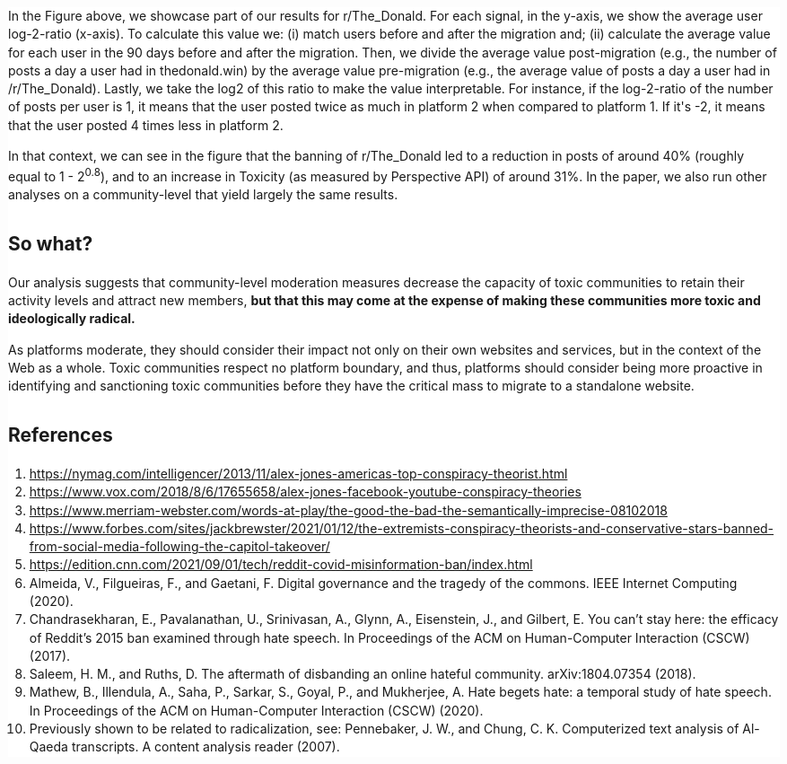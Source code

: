 In the Figure above, we showcase part of our results for r/The_Donald. For each signal, in the y-axis, we show the average user log-2-ratio (x-axis).
To calculate this value we:
(i) match users before and after the migration and;
(ii) calculate the average value for each user in the 90 days before and after the migration. 
Then, we divide the average value post-migration (e.g., the number of posts a day a user had in 
thedonald.win) by the average value pre-migration (e.g., the average value of posts a day a user had in /r/The_Donald).
Lastly, we take the log2 of this ratio to make the value interpretable. 
For instance, if the log-2-ratio of the number of posts per user is 1, 
it means that the user posted twice as much in platform 2 when compared to platform 1. 
If it's -2, it means that the user posted 4 times less in platform 2.

In that context, we can see in the figure that the banning of r/The_Donald led to a reduction in posts of around 40% (roughly equal to 1 - 2<sup>0.8</sup>),
and to an increase in Toxicity (as measured by Perspective API) of around 31%. 
In the paper, we also run other analyses on a community-level that yield largely the same results.
 
## So what?

Our analysis suggests that community-level moderation measures decrease the
capacity of toxic communities to retain their activity levels and attract new members, **but that
this may come at the expense of making these communities more toxic and ideologically radical.**

As platforms moderate, they should consider their impact not only on their own websites
and services, but in the context of the Web as a whole. Toxic communities respect no platform
boundary, and thus, platforms should consider being more proactive in identifying and sanctioning
toxic communities before they have the critical mass to migrate to a standalone website.


[<sup>1</sup>]: https://nymag.com/intelligencer/2013/11/alex-jones-americas-top-conspiracy-theorist.html
[<sup>2</sup>]: https://www.vox.com/2018/8/6/17655658/alex-jones-facebook-youtube-conspiracy-theories
[<sup>3</sup>]: https://www.vox.com/2018/8/6/17655658/alex-jones-facebook-youtube-conspiracy-theories
[<sup>4</sup>]: https://www.forbes.com/sites/jackbrewster/2021/01/12/the-extremists-conspiracy-theorists-and-conservative-stars-banned-from-social-media-following-the-capitol-takeover/
[<sup>5</sup>]: https://edition.cnn.com/2021/09/01/tech/reddit-covid-misinformation-ban/index.html
[paper]: https://arxiv.org/pdf/2010.10397.pdf

## References
1. https://nymag.com/intelligencer/2013/11/alex-jones-americas-top-conspiracy-theorist.html 
2. https://www.vox.com/2018/8/6/17655658/alex-jones-facebook-youtube-conspiracy-theories 
3. https://www.merriam-webster.com/words-at-play/the-good-the-bad-the-semantically-imprecise-08102018 
4. https://www.forbes.com/sites/jackbrewster/2021/01/12/the-extremists-conspiracy-theorists-and-conservative-stars-banned-from-social-media-following-the-capitol-takeover/ 
5. https://edition.cnn.com/2021/09/01/tech/reddit-covid-misinformation-ban/index.html 
6. Almeida, V., Filgueiras, F., and Gaetani, F. Digital governance and the tragedy of the commons. IEEE Internet Computing (2020).
7. Chandrasekharan, E., Pavalanathan, U., Srinivasan, A., Glynn, A., Eisenstein, J., and Gilbert, E. You can’t stay
here: the efficacy of Reddit’s 2015 ban examined through hate speech. In Proceedings of the ACM on Human-Computer
Interaction (CSCW) (2017). 
8. Saleem, H. M., and Ruths, D. The aftermath of disbanding an online hateful community. arXiv:1804.07354 (2018).
9. Mathew, B., Illendula, A., Saha, P., Sarkar, S., Goyal, P., and Mukherjee, A. Hate begets hate: a temporal study
of hate speech. In Proceedings of the ACM on Human-Computer Interaction (CSCW) (2020).
10. Previously shown to be related to radicalization, see: Pennebaker, J. W., and Chung, C. K. Computerized text analysis of Al-Qaeda transcripts. A content analysis reader
(2007).
